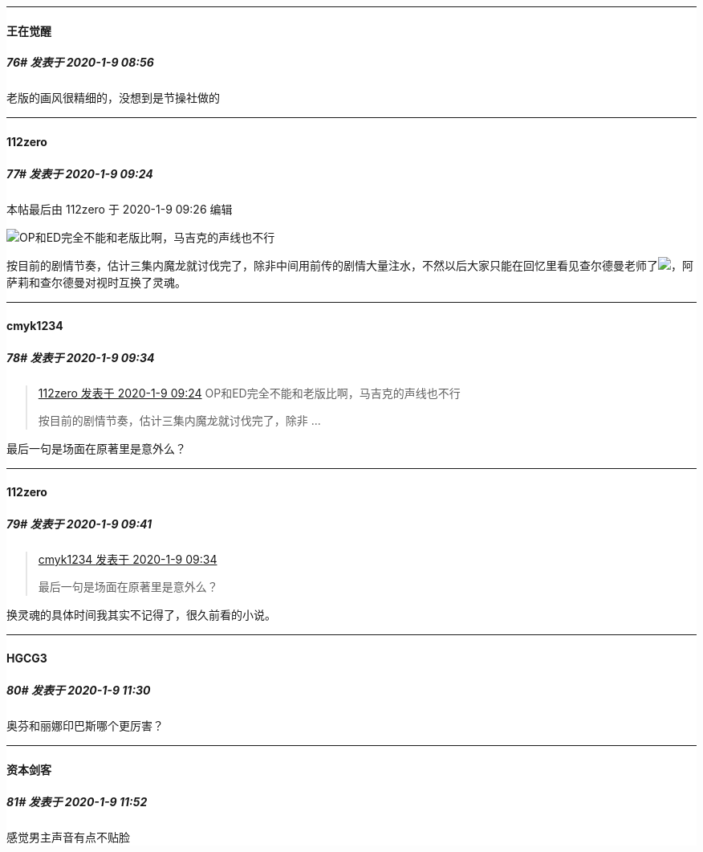 *****

####  王在觉醒  
##### 76#       发表于 2020-1-9 08:56

老版的画风很精细的，没想到是节操社做的

*****

####  112zero  
##### 77#       发表于 2020-1-9 09:24

 本帖最后由 112zero 于 2020-1-9 09:26 编辑 

<img src="https://static.saraba1st.com/image/smiley/face2017/004.gif" referrerpolicy="no-referrer">OP和ED完全不能和老版比啊，马吉克的声线也不行

按目前的剧情节奏，估计三集内魔龙就讨伐完了，除非中间用前传的剧情大量注水，不然以后大家只能在回忆里看见查尔德曼老师了<img src="https://static.saraba1st.com/image/smiley/face2017/001.png" referrerpolicy="no-referrer">，阿萨莉和查尔德曼对视时互换了灵魂。

*****

####  cmyk1234  
##### 78#       发表于 2020-1-9 09:34

<blockquote><a href="httphttps://bbs.saraba1st.com/2b/forum.php?mod=redirect&amp;goto=findpost&amp;pid=46129722&amp;ptid=1589993" target="_blank">112zero 发表于 2020-1-9 09:24</a>
OP和ED完全不能和老版比啊，马吉克的声线也不行

按目前的剧情节奏，估计三集内魔龙就讨伐完了，除非 ...</blockquote>
最后一句是场面在原著里是意外么？

*****

####  112zero  
##### 79#       发表于 2020-1-9 09:41

<blockquote><a href="httphttps://bbs.saraba1st.com/2b/forum.php?mod=redirect&amp;goto=findpost&amp;pid=46129811&amp;ptid=1589993" target="_blank">cmyk1234 发表于 2020-1-9 09:34</a>

最后一句是场面在原著里是意外么？</blockquote>
换灵魂的具体时间我其实不记得了，很久前看的小说。

*****

####  HGCG3  
##### 80#       发表于 2020-1-9 11:30

奥芬和丽娜印巴斯哪个更厉害？

*****

####  资本剑客  
##### 81#       发表于 2020-1-9 11:52

感觉男主声音有点不贴脸
